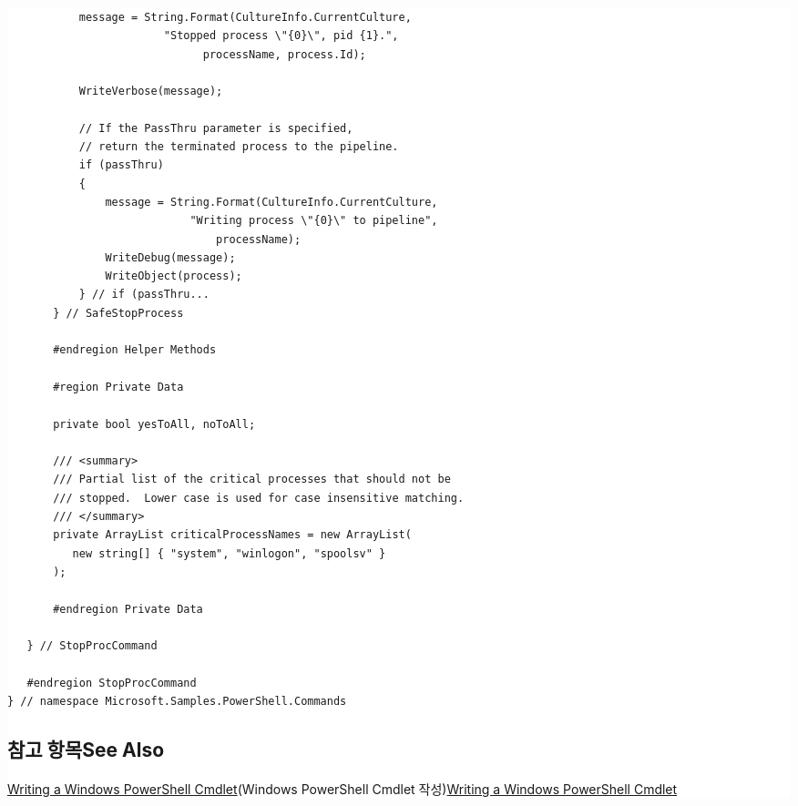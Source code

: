 ```
           message = String.Format(CultureInfo.CurrentCulture,
                        "Stopped process \"{0}\", pid {1}.",
                              processName, process.Id);

           WriteVerbose(message);

           // If the PassThru parameter is specified,
           // return the terminated process to the pipeline.
           if (passThru)
           {
               message = String.Format(CultureInfo.CurrentCulture,
                            "Writing process \"{0}\" to pipeline",
                                processName);
               WriteDebug(message);
               WriteObject(process);
           } // if (passThru...
       } // SafeStopProcess

       #endregion Helper Methods

       #region Private Data

       private bool yesToAll, noToAll;

       /// <summary>
       /// Partial list of the critical processes that should not be
       /// stopped.  Lower case is used for case insensitive matching.
       /// </summary>
       private ArrayList criticalProcessNames = new ArrayList(
          new string[] { "system", "winlogon", "spoolsv" }
       );

       #endregion Private Data

   } // StopProcCommand

   #endregion StopProcCommand
} // namespace Microsoft.Samples.PowerShell.Commands
```

## <a name="see-also"></a><span data-ttu-id="99b4e-128">참고 항목</span><span class="sxs-lookup"><span data-stu-id="99b4e-128">See Also</span></span>

<span data-ttu-id="99b4e-129">[Writing a Windows PowerShell Cmdlet](./writing-a-windows-powershell-cmdlet.md)(Windows PowerShell Cmdlet 작성)</span><span class="sxs-lookup"><span data-stu-id="99b4e-129">[Writing a Windows PowerShell Cmdlet](./writing-a-windows-powershell-cmdlet.md)</span></span>
